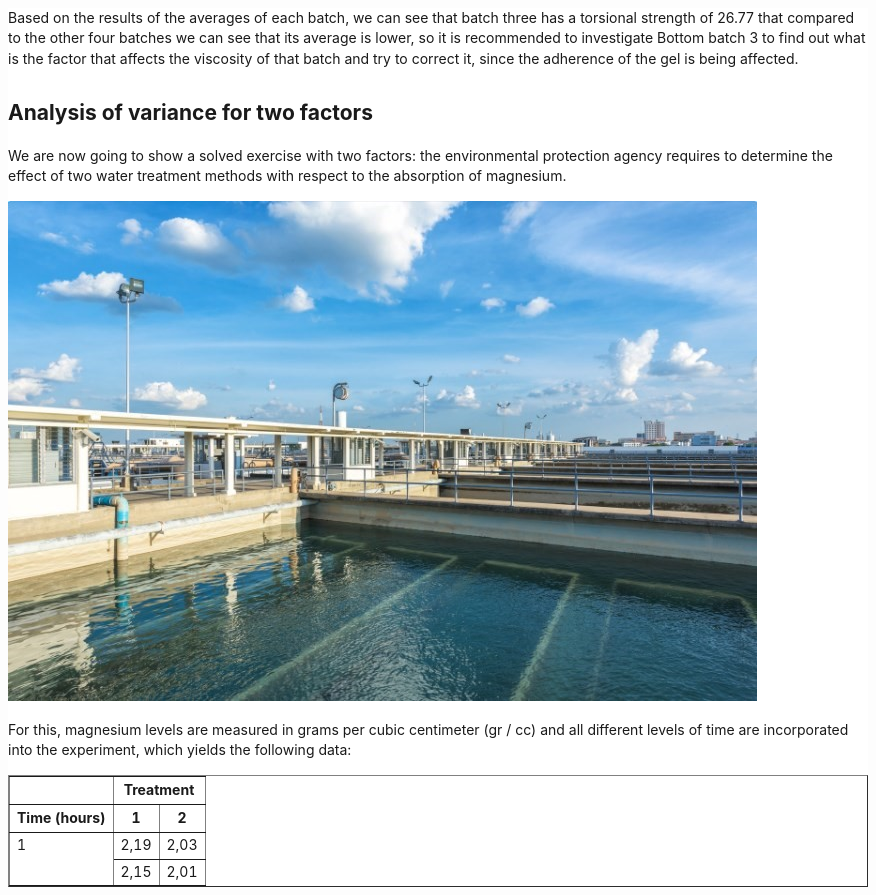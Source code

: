 Based on the results of the averages of each batch, we can see that batch three has a torsional strength of 26.77 that compared to the other four batches we can see that its average is lower, so it is recommended to investigate Bottom batch 3 to find out what is the factor that affects the viscosity of that batch and try to correct it, since the adherence of the gel is being affected.

## Analysis of variance for two factors

We are now going to show a solved exercise with two factors: the environmental protection agency requires to determine the effect of two water treatment methods with respect to the absorption of magnesium.

![Water Treatment Plant](_static/images/analysis-of-variance/image2.jpg)

For this, magnesium levels are measured in grams per cubic centimeter (gr / cc) and all different levels of time are incorporated into the experiment, which yields the following data:

<table border="1">
    <thead>
        <tr>
            <th></th>
            <th colspan="2">Treatment</th>
        </tr>
    </thead>
    <tbody>
    <tr>
       <th>Time (hours)</th>
       <th> 1</th>
       <th> 2</th>
       </tr>
       <tr>
       <td rowspan="3">1</td>
       <td>2,19</td>
       <td>2,03</td>
       </tr>
       <tr>
       <td>2,15</td>
       <td>2,01</td>
       </tr>
       <tr>